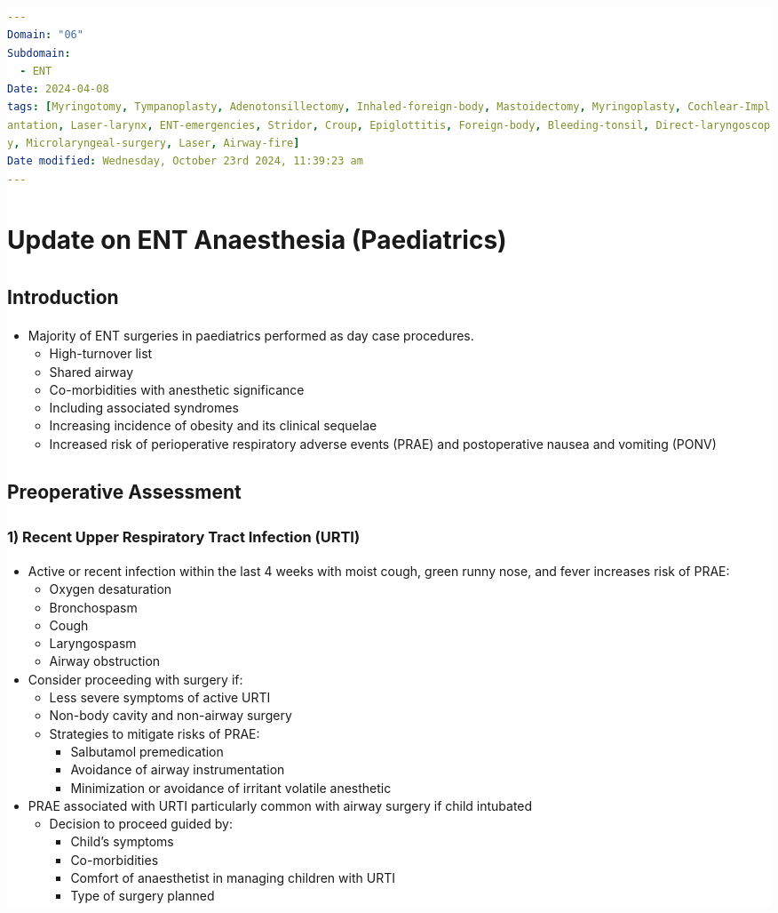 ```yaml
---
Domain: "06"
Subdomain:
  - ENT
Date: 2024-04-08
tags: [Myringotomy, Tympanoplasty, Adenotonsillectomy, Inhaled-foreign-body, Mastoidectomy, Myringoplasty, Cochlear-Implantation, Laser-larynx, ENT-emergencies, Stridor, Croup, Epiglottitis, Foreign-body, Bleeding-tonsil, Direct-laryngoscopy, Microlaryngeal-surgery, Laser, Airway-fire]
Date modified: Wednesday, October 23rd 2024, 11:39:23 am
---
```


# Update on ENT Anaesthesia (Paediatrics)

## Introduction
- Majority of ENT surgeries in paediatrics performed as day case procedures.
  - High-turnover list
  - Shared airway
  - Co-morbidities with anesthetic significance
  - Including associated syndromes
  - Increasing incidence of obesity and its clinical sequelae
  - Increased risk of perioperative respiratory adverse events (PRAE) and postoperative nausea and vomiting (PONV)

## Preoperative Assessment

### 1) Recent Upper Respiratory Tract Infection (URTI)
- Active or recent infection within the last 4 weeks with moist cough, green runny nose, and fever increases risk of PRAE:
  - Oxygen desaturation
  - Bronchospasm
  - Cough
  - Laryngospasm
  - Airway obstruction
- Consider proceeding with surgery if:
  - Less severe symptoms of active URTI
  - Non-body cavity and non-airway surgery
  - Strategies to mitigate risks of PRAE:
	- Salbutamol premedication
	- Avoidance of airway instrumentation
	- Minimization or avoidance of irritant volatile anesthetic
- PRAE associated with URTI particularly common with airway surgery if child intubated
  - Decision to proceed guided by:
	- Child’s symptoms
	- Co-morbidities
	- Comfort of anaesthetist in managing children with URTI
	- Type of surgery planned
